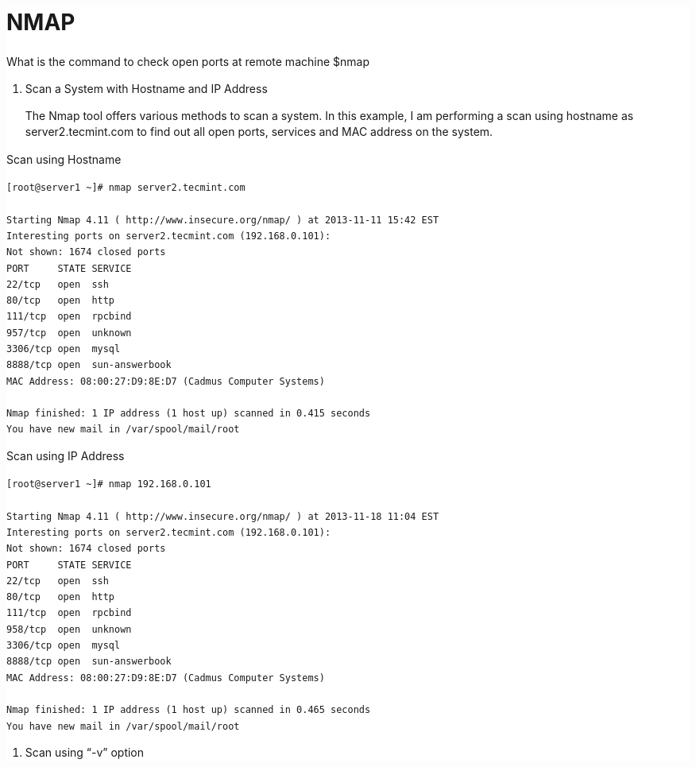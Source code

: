 # NMAP

What is the command to check open ports at remote machine $nmap

1. Scan a System with Hostname and IP Address

   The Nmap tool offers various methods to scan a system. In this example, I am performing a scan using hostname as server2.tecmint.com to find out all open ports, services and MAC address on the system.

Scan using Hostname

```text
[root@server1 ~]# nmap server2.tecmint.com

Starting Nmap 4.11 ( http://www.insecure.org/nmap/ ) at 2013-11-11 15:42 EST
Interesting ports on server2.tecmint.com (192.168.0.101):
Not shown: 1674 closed ports
PORT     STATE SERVICE
22/tcp   open  ssh
80/tcp   open  http
111/tcp  open  rpcbind
957/tcp  open  unknown
3306/tcp open  mysql
8888/tcp open  sun-answerbook
MAC Address: 08:00:27:D9:8E:D7 (Cadmus Computer Systems)

Nmap finished: 1 IP address (1 host up) scanned in 0.415 seconds
You have new mail in /var/spool/mail/root
```

Scan using IP Address

```text
[root@server1 ~]# nmap 192.168.0.101

Starting Nmap 4.11 ( http://www.insecure.org/nmap/ ) at 2013-11-18 11:04 EST
Interesting ports on server2.tecmint.com (192.168.0.101):
Not shown: 1674 closed ports
PORT     STATE SERVICE
22/tcp   open  ssh
80/tcp   open  http
111/tcp  open  rpcbind
958/tcp  open  unknown
3306/tcp open  mysql
8888/tcp open  sun-answerbook
MAC Address: 08:00:27:D9:8E:D7 (Cadmus Computer Systems)

Nmap finished: 1 IP address (1 host up) scanned in 0.465 seconds
You have new mail in /var/spool/mail/root
```

1. Scan using “-v” option

